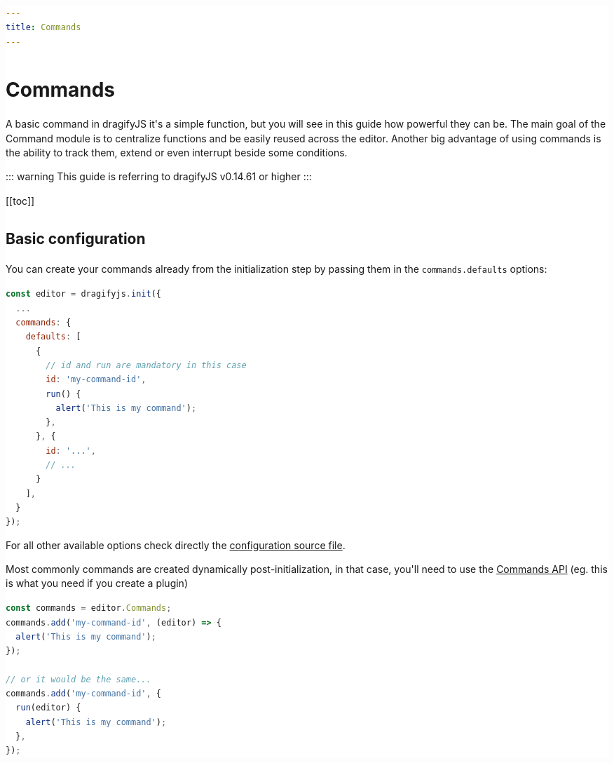 ```yaml
---
title: Commands
---
```


# Commands

A basic command in dragifyJS it's a simple function, but you will see in this guide how powerful they can be. The main goal of the Command module is to centralize functions and be easily reused across the editor. Another big advantage of using commands is the ability to track them, extend or even interrupt beside some conditions.

::: warning
This guide is referring to dragifyJS v0.14.61 or higher
:::

[[toc]]

## Basic configuration

You can create your commands already from the initialization step by passing them in the `commands.defaults` options:

```js
const editor = dragifyjs.init({
  ...
  commands: {
    defaults: [
      {
        // id and run are mandatory in this case
        id: 'my-command-id',
        run() {
          alert('This is my command');
        },
      }, {
        id: '...',
        // ...
      }
    ],
  }
});
```

For all other available options check directly the [configuration source file](https://github.com/dragifyJS/dragifyjs/blob/master/src/commands/config/config.ts).

Most commonly commands are created dynamically post-initialization, in that case, you'll need to use the [Commands API](/api/commands.html) (eg. this is what you need if you create a plugin)

```js
const commands = editor.Commands;
commands.add('my-command-id', (editor) => {
  alert('This is my command');
});

// or it would be the same...
commands.add('my-command-id', {
  run(editor) {
    alert('This is my command');
  },
});
```
